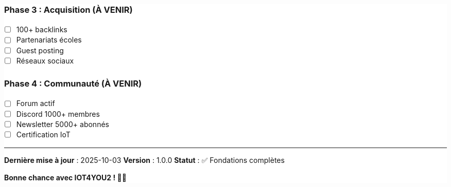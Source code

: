 ### Phase 3 : Acquisition (À VENIR)
- [ ] 100+ backlinks
- [ ] Partenariats écoles
- [ ] Guest posting
- [ ] Réseaux sociaux

### Phase 4 : Communauté (À VENIR)
- [ ] Forum actif
- [ ] Discord 1000+ membres
- [ ] Newsletter 5000+ abonnés
- [ ] Certification IoT

---

**Dernière mise à jour** : 2025-10-03
**Version** : 1.0.0
**Statut** : ✅ Fondations complètes

**Bonne chance avec IOT4YOU2 ! 💪🚀**
